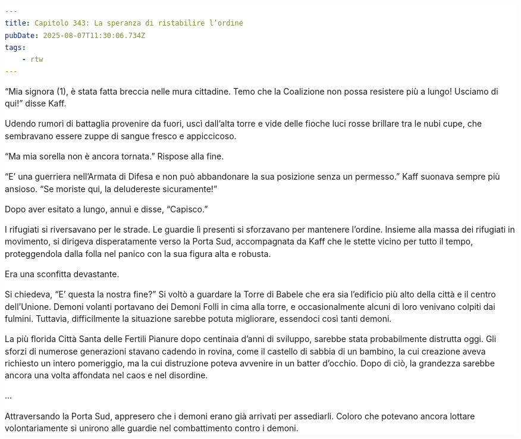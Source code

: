 ```yaml
---
title: Capitolo 343: La speranza di ristabilire l’ordine
pubDate: 2025-08-07T11:30:06.734Z
tags:
    - rtw
---
```















“Mia signora (1), è stata fatta breccia nelle mura cittadine. Temo che la Coalizione non possa resistere più a lungo! Usciamo di qui!” disse Kaff.


Udendo rumori di battaglia provenire da fuori, uscì dall’alta torre e vide delle fioche luci rosse brillare tra le nubi cupe, che sembravano essere zuppe di sangue fresco e appiccicoso.


“Ma mia sorella non è ancora tornata.” Rispose alla fine.


“E’ una guerriera nell’Armata di Difesa e non può abbandonare la sua posizione senza un permesso.” Kaff suonava sempre più ansioso. “Se moriste qui, la deludereste sicuramente!”


Dopo aver esitato a lungo, annuì e disse, “Capisco.”


I rifugiati si riversavano per le strade. Le guardie lì presenti si sforzavano per mantenere l’ordine. Insieme alla massa dei rifugiati in movimento, si dirigeva disperatamente verso la Porta Sud, accompagnata da Kaff che le stette vicino per tutto il tempo, proteggendola dalla folla nel panico con la sua figura alta e robusta.


Era una sconfitta devastante.


Si chiedeva, “E’ questa la nostra fine?” Si voltò a guardare la Torre di Babele che era sia l’edificio più alto della città e il centro dell’Unione. Demoni volanti portavano dei Demoni Folli in cima alla torre, e occasionalmente alcuni di loro venivano colpiti dai fulmini. Tuttavia, difficilmente la situazione sarebbe potuta migliorare, essendoci così tanti demoni.


La più florida Città Santa delle Fertili Pianure dopo centinaia d’anni di sviluppo, sarebbe stata probabilmente distrutta oggi. Gli sforzi di numerose generazioni stavano cadendo in rovina, come il castello di sabbia di un bambino, la cui creazione aveva richiesto un intero pomeriggio, ma la cui distruzione poteva avvenire in un batter d’occhio. Dopo di ciò, la grandezza sarebbe ancora una volta affondata nel caos e nel disordine.


…


Attraversando la Porta Sud, appresero che i demoni erano già arrivati per assediarli. Coloro che potevano ancora lottare volontariamente si unirono alle guardie nel combattimento contro i demoni.
